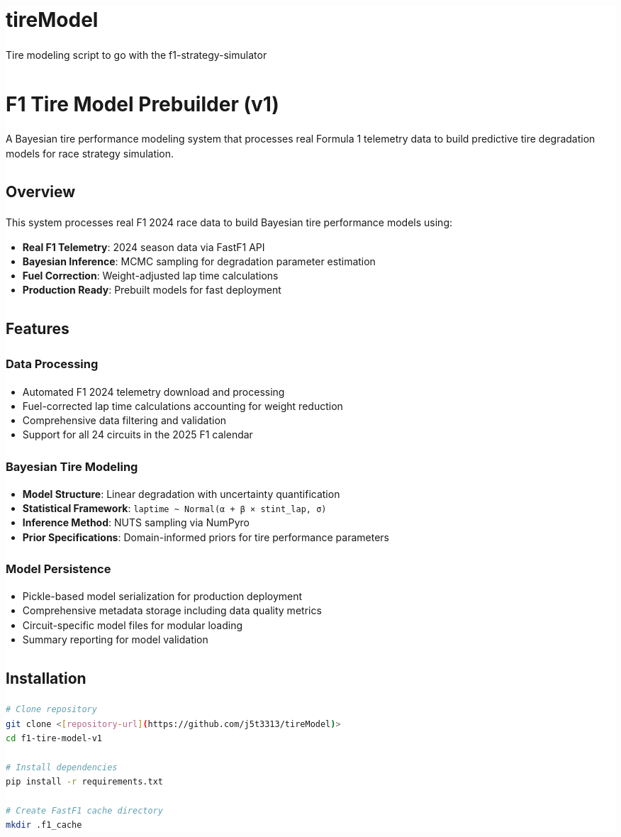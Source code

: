 # tireModel
Tire modeling script to go with the f1-strategy-simulator

# F1 Tire Model Prebuilder (v1)

A Bayesian tire performance modeling system that processes real Formula 1 telemetry data to build predictive tire degradation models for race strategy simulation.

## Overview

This system processes real F1 2024 race data to build Bayesian tire performance models using:
- **Real F1 Telemetry**: 2024 season data via FastF1 API
- **Bayesian Inference**: MCMC sampling for degradation parameter estimation
- **Fuel Correction**: Weight-adjusted lap time calculations
- **Production Ready**: Prebuilt models for fast deployment

## Features

### Data Processing
- Automated F1 2024 telemetry download and processing
- Fuel-corrected lap time calculations accounting for weight reduction
- Comprehensive data filtering and validation
- Support for all 24 circuits in the 2025 F1 calendar

### Bayesian Tire Modeling
- **Model Structure**: Linear degradation with uncertainty quantification
- **Statistical Framework**: `laptime ~ Normal(α + β × stint_lap, σ)`
- **Inference Method**: NUTS sampling via NumPyro
- **Prior Specifications**: Domain-informed priors for tire performance parameters

### Model Persistence
- Pickle-based model serialization for production deployment
- Comprehensive metadata storage including data quality metrics
- Circuit-specific model files for modular loading
- Summary reporting for model validation

## Installation

```bash
# Clone repository
git clone <[repository-url](https://github.com/j5t3313/tireModel)>
cd f1-tire-model-v1

# Install dependencies
pip install -r requirements.txt

# Create FastF1 cache directory
mkdir .f1_cache
```
